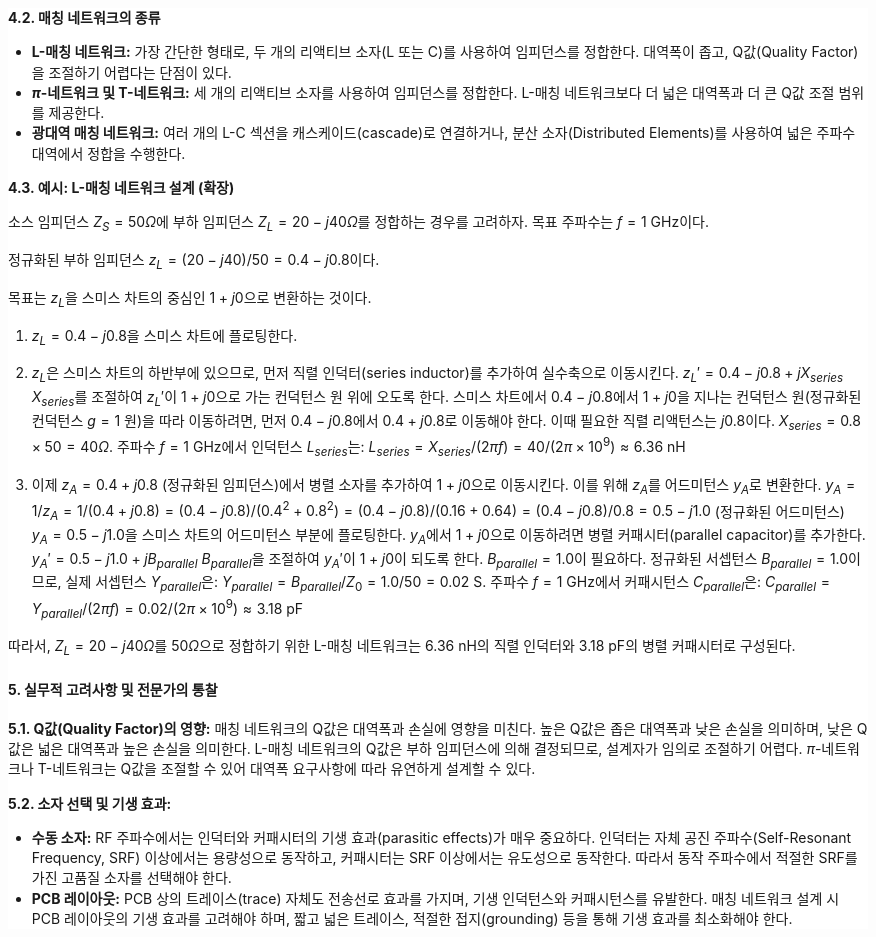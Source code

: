 **4.2. 매칭 네트워크의 종류**

*   **L-매칭 네트워크:** 가장 간단한 형태로, 두 개의 리액티브 소자(L 또는 C)를 사용하여 임피던스를 정합한다. 대역폭이 좁고, Q값(Quality Factor)을 조절하기 어렵다는 단점이 있다.
*   **$\pi$-네트워크 및 T-네트워크:** 세 개의 리액티브 소자를 사용하여 임피던스를 정합한다. L-매칭 네트워크보다 더 넓은 대역폭과 더 큰 Q값 조절 범위를 제공한다.
*   **광대역 매칭 네트워크:** 여러 개의 L-C 섹션을 캐스케이드(cascade)로 연결하거나, 분산 소자(Distributed Elements)를 사용하여 넓은 주파수 대역에서 정합을 수행한다.

**4.3. 예시: L-매칭 네트워크 설계 (확장)**

소스 임피던스 $Z_S = 50 \Omega$에 부하 임피던스 $Z_L = 20 - j40 \Omega$를 정합하는 경우를 고려하자. 목표 주파수는 $f = 1 \text{ GHz}$이다.

정규화된 부하 임피던스 $z_L = (20 - j40)/50 = 0.4 - j0.8$이다.

목표는 $z_L$을 스미스 차트의 중심인 $1+j0$으로 변환하는 것이다.

1.  $z_L = 0.4 - j0.8$을 스미스 차트에 플로팅한다.
2.  $z_L$은 스미스 차트의 하반부에 있으므로, 먼저 직렬 인덕터(series inductor)를 추가하여 실수축으로 이동시킨다.
    $z_L' = 0.4 - j0.8 + jX_{series}$
    $X_{series}$를 조절하여 $z_L'$이 $1+j0$으로 가는 컨덕턴스 원 위에 오도록 한다.
    스미스 차트에서 $0.4 - j0.8$에서 $1+j0$을 지나는 컨덕턴스 원(정규화된 컨덕턴스 $g=1$ 원)을 따라 이동하려면, 먼저 $0.4 - j0.8$에서 $0.4 + j0.8$로 이동해야 한다. 이때 필요한 직렬 리액턴스는 $j0.8$이다.
    $X_{series} = 0.8 \times 50 = 40 \Omega$.
    주파수 $f = 1 \text{ GHz}$에서 인덕턴스 $L_{series}$는:
    $L_{series} = X_{series} / (2\pi f) = 40 / (2\pi \times 10^9) \approx 6.36 \text{ nH}$

3.  이제 $z_A = 0.4 + j0.8$ (정규화된 임피던스)에서 병렬 소자를 추가하여 $1+j0$으로 이동시킨다.
    이를 위해 $z_A$를 어드미턴스 $y_A$로 변환한다.
    $y_A = 1/z_A = 1/(0.4+j0.8) = (0.4 - j0.8) / (0.4^2 + 0.8^2) = (0.4 - j0.8) / (0.16 + 0.64) = (0.4 - j0.8) / 0.8 = 0.5 - j1.0$ (정규화된 어드미턴스)
    $y_A = 0.5 - j1.0$을 스미스 차트의 어드미턴스 부분에 플로팅한다.
    $y_A$에서 $1+j0$으로 이동하려면 병렬 커패시터(parallel capacitor)를 추가한다.
    $y_A' = 0.5 - j1.0 + jB_{parallel}$
    $B_{parallel}$을 조절하여 $y_A'$이 $1+j0$이 되도록 한다.
    $B_{parallel} = 1.0$이 필요하다.
    정규화된 서셉턴스 $B_{parallel} = 1.0$이므로, 실제 서셉턴스 $Y_{parallel}$은:
    $Y_{parallel} = B_{parallel} / Z_0 = 1.0 / 50 = 0.02 \text{ S}$.
    주파수 $f = 1 \text{ GHz}$에서 커패시턴스 $C_{parallel}$은:
    $C_{parallel} = Y_{parallel} / (2\pi f) = 0.02 / (2\pi \times 10^9) \approx 3.18 \text{ pF}$

따라서, $Z_L = 20 - j40 \Omega$를 $50 \Omega$으로 정합하기 위한 L-매칭 네트워크는 $6.36 \text{ nH}$의 직렬 인덕터와 $3.18 \text{ pF}$의 병렬 커패시터로 구성된다.

#### 5. 실무적 고려사항 및 전문가의 통찰

**5.1. Q값(Quality Factor)의 영향:**
매칭 네트워크의 Q값은 대역폭과 손실에 영향을 미친다. 높은 Q값은 좁은 대역폭과 낮은 손실을 의미하며, 낮은 Q값은 넓은 대역폭과 높은 손실을 의미한다. L-매칭 네트워크의 Q값은 부하 임피던스에 의해 결정되므로, 설계자가 임의로 조절하기 어렵다. $\pi$-네트워크나 T-네트워크는 Q값을 조절할 수 있어 대역폭 요구사항에 따라 유연하게 설계할 수 있다.

**5.2. 소자 선택 및 기생 효과:**
*   **수동 소자:** RF 주파수에서는 인덕터와 커패시터의 기생 효과(parasitic effects)가 매우 중요하다. 인덕터는 자체 공진 주파수(Self-Resonant Frequency, SRF) 이상에서는 용량성으로 동작하고, 커패시터는 SRF 이상에서는 유도성으로 동작한다. 따라서 동작 주파수에서 적절한 SRF를 가진 고품질 소자를 선택해야 한다.
*   **PCB 레이아웃:** PCB 상의 트레이스(trace) 자체도 전송선로 효과를 가지며, 기생 인덕턴스와 커패시턴스를 유발한다. 매칭 네트워크 설계 시 PCB 레이아웃의 기생 효과를 고려해야 하며, 짧고 넓은 트레이스, 적절한 접지(grounding) 등을 통해 기생 효과를 최소화해야 한다.
